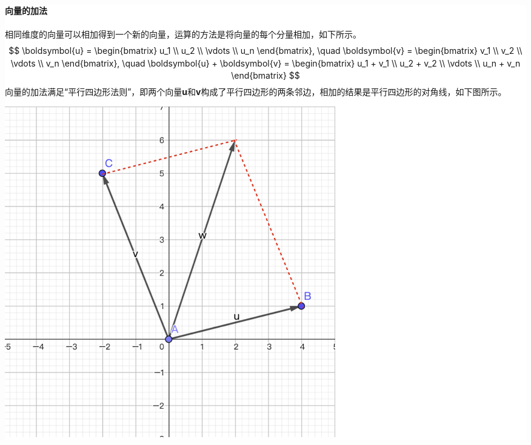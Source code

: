 #### 向量的加法

相同维度的向量可以相加得到一个新的向量，运算的方法是将向量的每个分量相加，如下所示。
$$
\boldsymbol{u} = \begin{bmatrix} u_1 \\ u_2 \\ \vdots \\ u_n \end{bmatrix}, \quad
\boldsymbol{v} = \begin{bmatrix} v_1 \\ v_2 \\ \vdots \\ v_n \end{bmatrix}, \quad
\boldsymbol{u} + \boldsymbol{v} = \begin{bmatrix} u_1 + v_1 \\ u_2 + v_2 \\ \vdots \\ u_n + v_n \end{bmatrix}
$$
向量的加法满足“平行四边形法则”，即两个向量$\boldsymbol{u}$和$\boldsymbol{v}$构成了平行四边形的两条邻边，相加的结果是平行四边形的对角线，如下图所示。

<img src="./res/vector_2.png" style="zoom:58%;">
